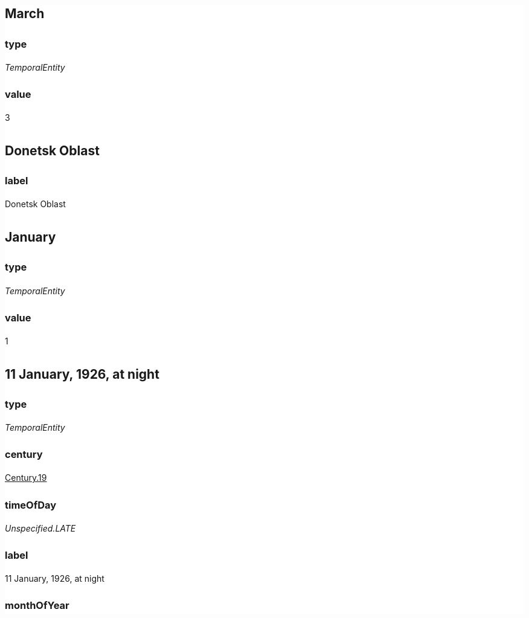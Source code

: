 ## March

### type


*TemporalEntity*

### value


3

## Donetsk Oblast

### label


Donetsk Oblast

## January

### type


*TemporalEntity*

### value


1

## 11 January, 1926, at night

### type


*TemporalEntity*

### century


[Century.19](#Century.19)

### timeOfDay


*Unspecified.LATE*

### label


11 January, 1926, at night

### monthOfYear

